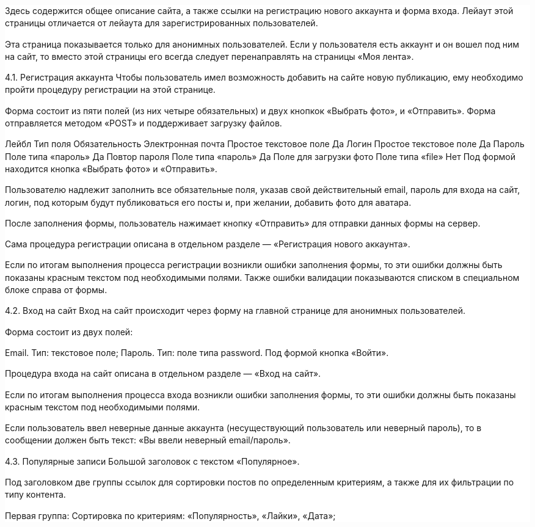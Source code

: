 Здесь содержится общее описание сайта, а также ссылки на регистрацию нового аккаунта и форма входа. Лейаут этой страницы отличается от лейаута для зарегистрированных пользователей.

Эта страница показывается только для анонимных пользователей. Если у пользователя есть аккаунт и он вошел под ним на сайт, то вместо этой страницы его всегда следует перенаправлять на страницы «Моя лента».

4.1. Регистрация аккаунта
Чтобы пользователь имел возможность добавить на сайте новую публикацию, ему необходимо пройти процедуру регистрации на этой странице.

Форма состоит из пяти полей (из них четыре обязательных) и двух кнопкок «Выбрать фото», и «Отправить». Форма отправляется методом «POST» и поддерживает загрузку файлов.

Лейбл	Тип поля	Обязательность
Электронная почта	Простое текстовое поле	Да
Логин	Простое текстовое поле	Да
Пароль	Поле типа «пароль»	Да
Повтор пароля	Поле типа «пароль»	Да
Поле для загрузки фото	Поле типа «file»	Нет
Под формой находится кнопка «Выбрать фото» и «Отправить».

Пользователю надлежит заполнить все обязательные поля, указав свой действительный email, пароль для входа на сайт, логин, под которым будут публиковаться его посты и, при желании, добавить фото для аватара.

После заполнения формы, пользователь нажимает кнопку «Отправить» для отправки данных формы на сервер.

Сама процедура регистрации описана в отдельном разделе — «Регистрация нового аккаунта».

Если по итогам выполнения процесса регистрации возникли ошибки заполнения формы, то эти ошибки должны быть показаны красным текстом под необходимыми полями. Также ошибки валидации показываются списком в специальном блоке справа от формы.

4.2. Вход на сайт
Вход на сайт происходит через форму на главной странице для анонимных пользователей.

Форма состоит из двух полей:

Email. Тип: текстовое поле;
Пароль. Тип: поле типа password.
Под формой кнопка «Войти».

Процедура входа на сайт описана в отдельном разделе — «Вход на сайт».

Если по итогам выполнения процесса входа возникли ошибки заполнения формы, то эти ошибки должны быть показаны красным текстом под необходимыми полями.

Если пользователь ввел неверные данные аккаунта (несуществующий пользователь или неверный пароль), то в сообщении должен быть текст: «Вы ввели неверный email/пароль».

4.3. Популярные записи
Большой заголовок с текстом «Популярное».

Под заголовком две группы ссылок для сортировки постов по определенным критериям, а также для их фильтрации по типу контента.

Первая группа: Сортировка по критериям: «Популярность», «Лайки», «Дата»;
